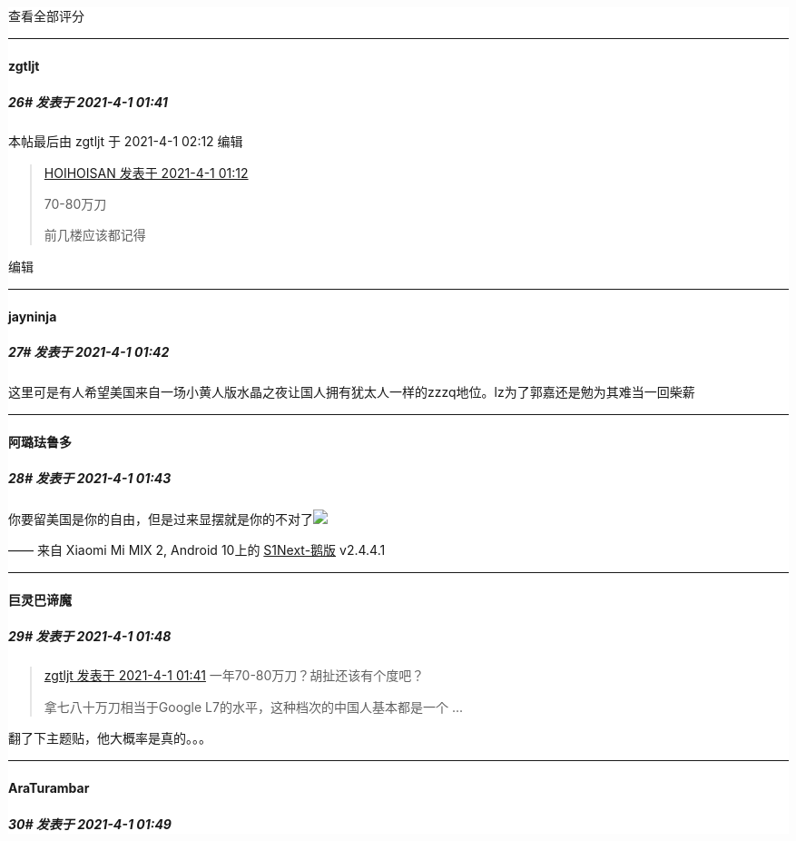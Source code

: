 
查看全部评分


-----

####  zgtljt  
##### 26#       发表于 2021-4-1 01:41


 本帖最后由 zgtljt 于 2021-4-1 02:12 编辑 
<blockquote><a href="httphttps://bbs.saraba1st.com/2b/forum.php?mod=redirect&amp;goto=findpost&amp;pid=50795358&amp;ptid=1996103" target="_blank">HOIHOISAN 发表于 2021-4-1 01:12</a>

70-80万刀

前几楼应该都记得</blockquote>
编辑


-----

####  jayninja  
##### 27#       发表于 2021-4-1 01:42


这里可是有人希望美国来自一场小黄人版水晶之夜让国人拥有犹太人一样的zzzq地位。lz为了郭嘉还是勉为其难当一回柴薪


-----

####  阿璐珐鲁多  
##### 28#       发表于 2021-4-1 01:43


你要留美国是你的自由，但是过来显摆就是你的不对了<img src="https://static.saraba1st.com/image/smiley/face2017/002.png" referrerpolicy="no-referrer">

—— 来自 Xiaomi Mi MIX 2, Android 10上的 [S1Next-鹅版](https://github.com/ykrank/S1-Next/releases) v2.4.4.1


-----

####  巨灵巴谛魔  
##### 29#       发表于 2021-4-1 01:48


<blockquote><a href="httphttps://bbs.saraba1st.com/2b/forum.php?mod=redirect&amp;goto=findpost&amp;pid=50795483&amp;ptid=1996103" target="_blank">zgtljt 发表于 2021-4-1 01:41</a>
一年70-80万刀？胡扯还该有个度吧？


拿七八十万刀相当于Google L7的水平，这种档次的中国人基本都是一个 ...</blockquote>
翻了下主题贴，他大概率是真的。。。


-----

####  AraTurambar  
##### 30#       发表于 2021-4-1 01:49
